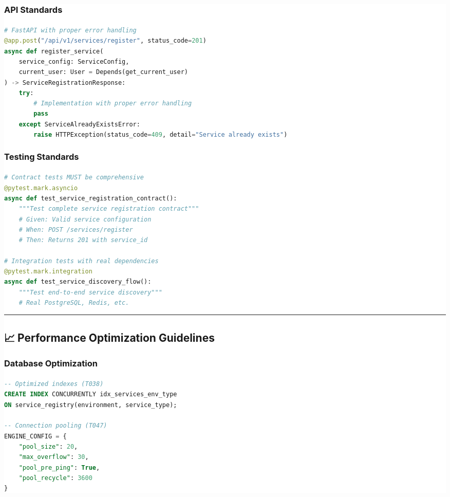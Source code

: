 ### **API Standards**
```python
# FastAPI with proper error handling
@app.post("/api/v1/services/register", status_code=201)
async def register_service(
    service_config: ServiceConfig,
    current_user: User = Depends(get_current_user)
) -> ServiceRegistrationResponse:
    try:
        # Implementation with proper error handling
        pass
    except ServiceAlreadyExistsError:
        raise HTTPException(status_code=409, detail="Service already exists")
```

### **Testing Standards**
```python
# Contract tests MUST be comprehensive
@pytest.mark.asyncio
async def test_service_registration_contract():
    """Test complete service registration contract"""
    # Given: Valid service configuration
    # When: POST /services/register
    # Then: Returns 201 with service_id

# Integration tests with real dependencies
@pytest.mark.integration
async def test_service_discovery_flow():
    """Test end-to-end service discovery"""
    # Real PostgreSQL, Redis, etc.
```

---

## 📈 **Performance Optimization Guidelines**

### **Database Optimization**
```sql
-- Optimized indexes (T038)
CREATE INDEX CONCURRENTLY idx_services_env_type
ON service_registry(environment, service_type);

-- Connection pooling (T047)
ENGINE_CONFIG = {
    "pool_size": 20,
    "max_overflow": 30,
    "pool_pre_ping": True,
    "pool_recycle": 3600
}
```
